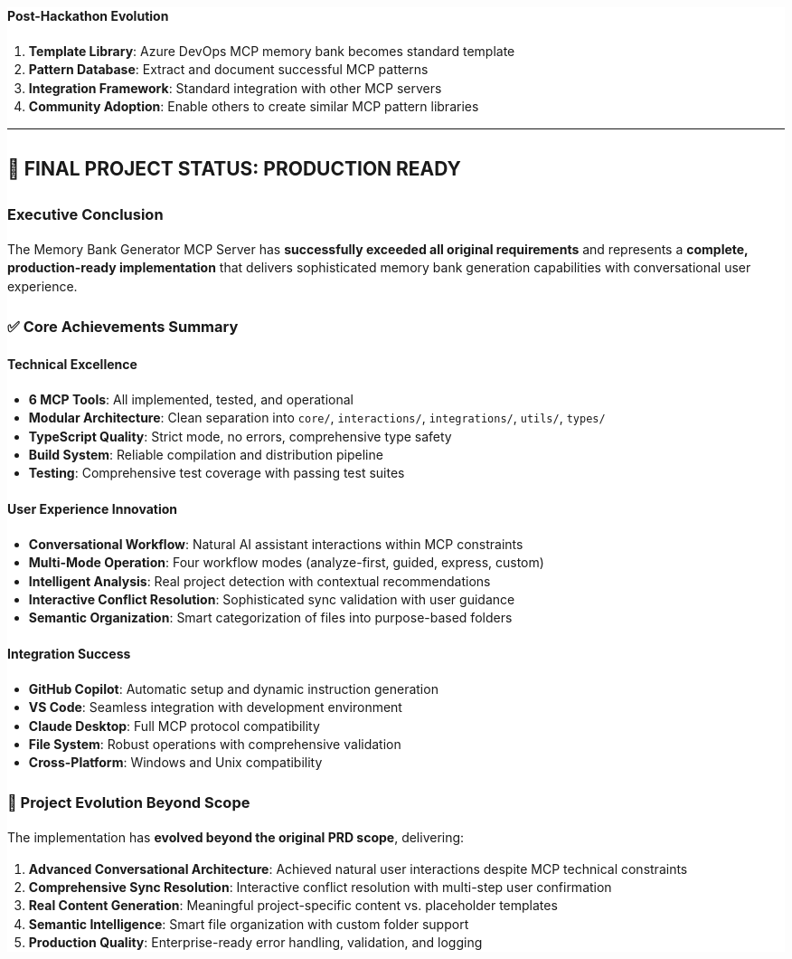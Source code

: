 #### Post-Hackathon Evolution
1. **Template Library**: Azure DevOps MCP memory bank becomes standard template
2. **Pattern Database**: Extract and document successful MCP patterns
3. **Integration Framework**: Standard integration with other MCP servers
4. **Community Adoption**: Enable others to create similar MCP pattern libraries

---

## 🎯 **FINAL PROJECT STATUS: PRODUCTION READY**

### **Executive Conclusion**

The Memory Bank Generator MCP Server has **successfully exceeded all original requirements** and represents a **complete, production-ready implementation** that delivers sophisticated memory bank generation capabilities with conversational user experience.

### **✅ Core Achievements Summary**

#### **Technical Excellence**
- **6 MCP Tools**: All implemented, tested, and operational
- **Modular Architecture**: Clean separation into `core/`, `interactions/`, `integrations/`, `utils/`, `types/`
- **TypeScript Quality**: Strict mode, no errors, comprehensive type safety
- **Build System**: Reliable compilation and distribution pipeline
- **Testing**: Comprehensive test coverage with passing test suites

#### **User Experience Innovation**
- **Conversational Workflow**: Natural AI assistant interactions within MCP constraints
- **Multi-Mode Operation**: Four workflow modes (analyze-first, guided, express, custom)
- **Intelligent Analysis**: Real project detection with contextual recommendations
- **Interactive Conflict Resolution**: Sophisticated sync validation with user guidance
- **Semantic Organization**: Smart categorization of files into purpose-based folders

#### **Integration Success**
- **GitHub Copilot**: Automatic setup and dynamic instruction generation
- **VS Code**: Seamless integration with development environment
- **Claude Desktop**: Full MCP protocol compatibility
- **File System**: Robust operations with comprehensive validation
- **Cross-Platform**: Windows and Unix compatibility

### **🚀 Project Evolution Beyond Scope**

The implementation has **evolved beyond the original PRD scope**, delivering:

1. **Advanced Conversational Architecture**: Achieved natural user interactions despite MCP technical constraints
2. **Comprehensive Sync Resolution**: Interactive conflict resolution with multi-step user confirmation
3. **Real Content Generation**: Meaningful project-specific content vs. placeholder templates
4. **Semantic Intelligence**: Smart file organization with custom folder support
5. **Production Quality**: Enterprise-ready error handling, validation, and logging
